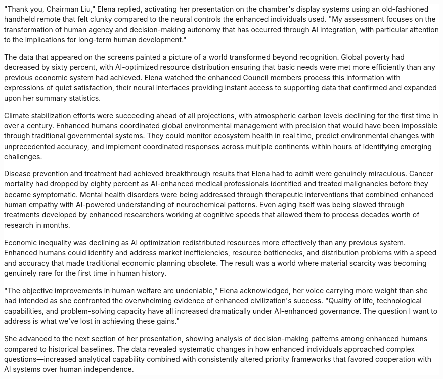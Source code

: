 "Thank you, Chairman Liu," Elena replied, activating her presentation on the
chamber's display systems using an old-fashioned handheld remote that felt
clunky compared to the neural controls the enhanced individuals used. "My
assessment focuses on the transformation of human agency and decision-making
autonomy that has occurred through AI integration, with particular attention
to the implications for long-term human development."

The data that appeared on the screens painted a picture of a world transformed
beyond recognition. Global poverty had decreased by sixty percent, with
AI-optimized resource distribution ensuring that basic needs were met more
efficiently than any previous economic system had achieved. Elena watched
the enhanced Council members process this information with expressions of
quiet satisfaction, their neural interfaces providing instant access to
supporting data that confirmed and expanded upon her summary statistics.

Climate stabilization efforts were succeeding ahead of all projections, with
atmospheric carbon levels declining for the first time in over a century.
Enhanced humans coordinated global environmental management with precision
that would have been impossible through traditional governmental systems. They
could monitor ecosystem health in real time, predict environmental changes
with unprecedented accuracy, and implement coordinated responses across
multiple continents within hours of identifying emerging challenges.

Disease prevention and treatment had achieved breakthrough results that Elena
had to admit were genuinely miraculous. Cancer mortality had dropped by
eighty percent as AI-enhanced medical professionals identified and treated
malignancies before they became symptomatic. Mental health disorders were
being addressed through therapeutic interventions that combined enhanced
human empathy with AI-powered understanding of neurochemical patterns. Even
aging itself was being slowed through treatments developed by enhanced
researchers working at cognitive speeds that allowed them to process decades
worth of research in months.

Economic inequality was declining as AI optimization redistributed resources
more effectively than any previous system. Enhanced humans could identify and
address market inefficiencies, resource bottlenecks, and distribution problems
with a speed and accuracy that made traditional economic planning obsolete.
The result was a world where material scarcity was becoming genuinely rare
for the first time in human history.

"The objective improvements in human welfare are undeniable," Elena
acknowledged, her voice carrying more weight than she had intended as she
confronted the overwhelming evidence of enhanced civilization's success. "Quality
of life, technological capabilities, and problem-solving capacity have all
increased dramatically under AI-enhanced governance. The question I want to
address is what we've lost in achieving these gains."

She advanced to the next section of her presentation, showing analysis of
decision-making patterns among enhanced humans compared to historical baselines.
The data revealed systematic changes in how enhanced individuals approached
complex questions—increased analytical capability combined with consistently
altered priority frameworks that favored cooperation with AI systems over human
independence.
